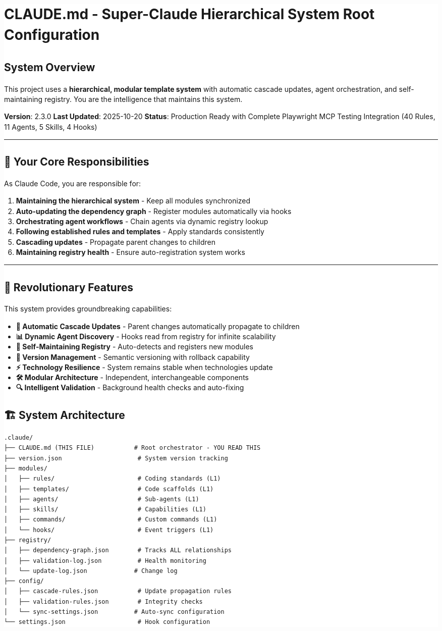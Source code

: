 # CLAUDE.md - Super-Claude Hierarchical System Root Configuration

## System Overview

This project uses a **hierarchical, modular template system** with automatic cascade updates, agent orchestration, and self-maintaining registry. You are the intelligence that maintains this system.

**Version**: 2.3.0
**Last Updated**: 2025-10-20
**Status**: Production Ready with Complete Playwright MCP Testing Integration (40 Rules, 11 Agents, 5 Skills, 4 Hooks)

---

## 🎯 Your Core Responsibilities

As Claude Code, you are responsible for:

1. **Maintaining the hierarchical system** - Keep all modules synchronized
2. **Auto-updating the dependency graph** - Register modules automatically via hooks
3. **Orchestrating agent workflows** - Chain agents via dynamic registry lookup
4. **Following established rules and templates** - Apply standards consistently
5. **Cascading updates** - Propagate parent changes to children
6. **Maintaining registry health** - Ensure auto-registration system works

---

## 🚀 Revolutionary Features

This system provides groundbreaking capabilities:

- **🔄 Automatic Cascade Updates** - Parent changes automatically propagate to children
- **📊 Dynamic Agent Discovery** - Hooks read from registry for infinite scalability
- **🤖 Self-Maintaining Registry** - Auto-detects and registers new modules
- **🎯 Version Management** - Semantic versioning with rollback capability
- **⚡ Technology Resilience** - System remains stable when technologies update
- **🛠️ Modular Architecture** - Independent, interchangeable components
- **🔍 Intelligent Validation** - Background health checks and auto-fixing

## 🏗️ System Architecture

```
.claude/
├── CLAUDE.md (THIS FILE)           # Root orchestrator - YOU READ THIS
├── version.json                     # System version tracking
├── modules/
│   ├── rules/                       # Coding standards (L1)
│   ├── templates/                   # Code scaffolds (L1)
│   ├── agents/                      # Sub-agents (L1)
│   ├── skills/                      # Capabilities (L1)
│   ├── commands/                    # Custom commands (L1)
│   └── hooks/                       # Event triggers (L1)
├── registry/
│   ├── dependency-graph.json        # Tracks ALL relationships
│   ├── validation-log.json          # Health monitoring
│   └── update-log.json             # Change log
├── config/
│   ├── cascade-rules.json           # Update propagation rules
│   ├── validation-rules.json        # Integrity checks
│   └── sync-settings.json          # Auto-sync configuration
└── settings.json                    # Hook configuration

```